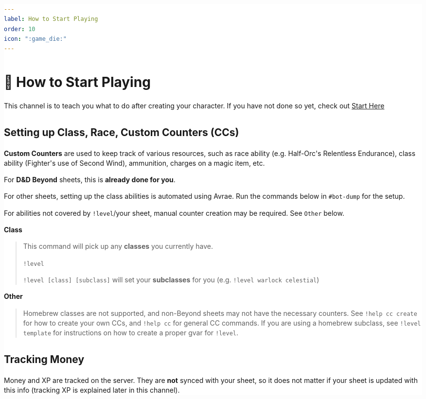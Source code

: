 ```yaml
---
label: How to Start Playing
order: 10
icon: ":game_die:"
---
```


<style>
h1:before { content: "🎲 " }
</style> 

# How to Start Playing

This channel is to teach you what to do after creating your character. If you have not done so yet, check out [Start Here](/dwguide/character-building/start-here/)

## Setting up Class, Race, Custom Counters (CCs)

**Custom Counters** are used to keep track of various resources, such as race ability (e.g. Half-Orc's Relentless Endurance), class ability (Fighter's use of Second Wind), ammunition, charges on a magic item, etc.

For **D&D Beyond** sheets, this is **already done for you**.

For other sheets, setting up the class abilities is automated using Avrae. Run the commands below in `#bot-dump` for the setup.

For abilities not covered by `!level`/your sheet, manual counter creation may be required. See `Other` below.

**Class** 

> This command will pick up any **classes** you currently have. 
> 
> ```
> !level
> ```
> 
> `!level [class] [subclass]`  will set your **subclasses** for you (e.g. `!level warlock celestial`)

**Other**

> Homebrew classes are not supported, and non-Beyond sheets may not have the necessary counters. See `!help cc create` for how to create your own CCs, and `!help cc` for general CC commands. If you are using a homebrew subclass, see `!level template` for instructions on how to create a proper gvar for `!level`.

## Tracking Money

Money and XP are tracked on the server. They are **not** synced with your sheet, so it does not matter if your sheet is updated with this info (tracking XP is explained later in this channel).
